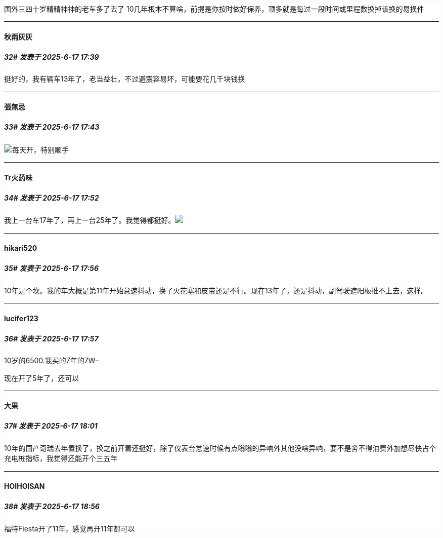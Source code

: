国外三四十岁精精神神的老车多了去了
10几年根本不算啥，前提是你按时做好保养，顶多就是每过一段时间或里程数换掉该换的易损件

*****

####  秋雨灰灰  
##### 32#       发表于 2025-6-17 17:39

挺好的，我有辆车13年了，老当益壮，不过避震容易坏，可能要花几千块钱换

*****

####  張無忌  
##### 33#       发表于 2025-6-17 17:43

<img src="https://static.stage1st.com/image/smiley/face2017/033.png" referrerpolicy="no-referrer">每天开，特别顺手

*****

####  Tr火药味  
##### 34#       发表于 2025-6-17 17:52

我上一台车17年了，再上一台25年了。我觉得都挺好。<img src="https://static.stage1st.com/image/smiley/face2017/009.gif" referrerpolicy="no-referrer">

*****

####  hikari520  
##### 35#       发表于 2025-6-17 17:56

10年是个坎。我的车大概是第11年开始怠速抖动，换了火花塞和皮带还是不行。现在13年了，还是抖动，副驾驶遮阳板推不上去，这样。

*****

####  lucifer123  
##### 36#       发表于 2025-6-17 17:57

10岁的6500.我买的7年的7W··

现在开了5年了，还可以

*****

####  大果  
##### 37#       发表于 2025-6-17 18:01

10年的国产奇瑞去年置换了，换之前开着还挺好，除了仪表台怠速时候有点嗡嗡的异响外其他没啥异响，要不是舍不得油费外加想尽快占个充电桩指标，我觉得还能开个三五年

*****

####  HOIHOISAN  
##### 38#       发表于 2025-6-17 18:56

福特Fiesta开了11年，感觉再开11年都可以
